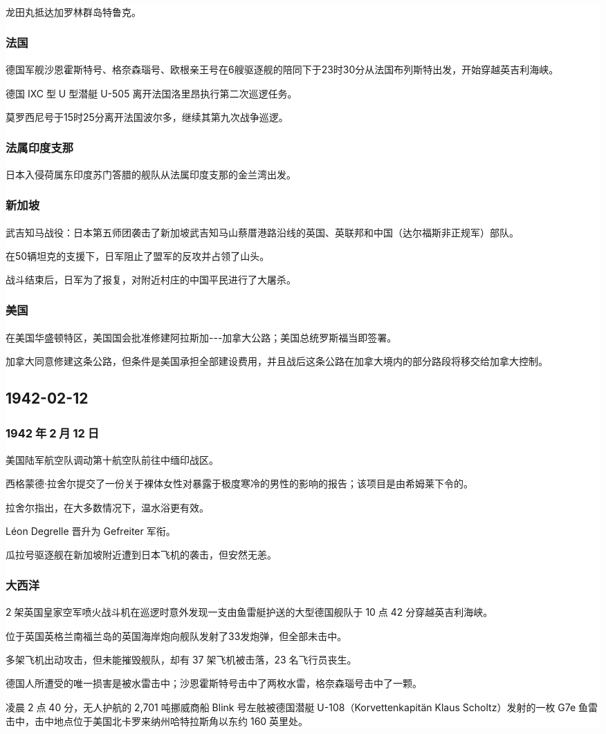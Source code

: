 龙田丸抵达加罗林群岛特鲁克。

### 法国

德国军舰沙恩霍斯特号、格奈森瑙号、欧根亲王号在6艘驱逐舰的陪同下于23时30分从法国布列斯特出发，开始穿越英吉利海峡。

德国 IXC 型 U 型潜艇 U-505 离开法国洛里昂执行第二次巡逻任务。

莫罗西尼号于15时25分离开法国波尔多，继续其第九次战争巡逻。

### 法属印度支那

日本入侵荷属东印度苏门答腊的舰队从法属印度支那的金兰湾出发。

### 新加坡

武吉知马战役：日本第五师团袭击了新加坡武吉知马山蔡厝港路沿线的英国、英联邦和中国（达尔福斯非正规军）部队。

在50辆坦克的支援下，日军阻止了盟军的反攻并占领了山头。

战斗结束后，日军为了报复，对附近村庄的中国平民进行了大屠杀。

### 美国

在美国华盛顿特区，美国国会批准修建阿拉斯加---加拿大公路；美国总统罗斯福当即签署。

加拿大同意修建这条公路，但条件是美国承担全部建设费用，并且战后这条公路在加拿大境内的部分路段将移交给加拿大控制。

## 1942-02-12

### 1942 年 2 月 12 日

美国陆军航空队调动第十航空队前往中缅印战区。

西格蒙德·拉舍尔提交了一份关于裸体女性对暴露于极度寒冷的男性的影响的报告；该项目是由希姆莱下令的。

拉舍尔指出，在大多数情况下，温水浴更有效。

Léon Degrelle 晋升为 Gefreiter 军衔。

瓜拉号驱逐舰在新加坡附近遭到日本飞机的袭击，但安然无恙。

### 大西洋

2
架英国皇家空军喷火战斗机在巡逻时意外发现一支由鱼雷艇护送的大型德国舰队于
10 点 42 分穿越英吉利海峡。

位于英国英格兰南福兰岛的英国海岸炮向舰队发射了33发炮弹，但全部未击中。

多架飞机出动攻击，但未能摧毁舰队，却有 37 架飞机被击落，23
名飞行员丧生。

德国人所遭受的唯一损害是被水雷击中；沙恩霍斯特号击中了两枚水雷，格奈森瑙号击中了一颗。

凌晨 2 点 40 分，无人护航的 2,701 吨挪威商船 Blink 号左舷被德国潜艇
U-108（Korvettenkapitän Klaus Scholtz）发射的一枚 G7e
鱼雷击中，击中地点位于美国北卡罗来纳州哈特拉斯角以东约 160 英里处。
